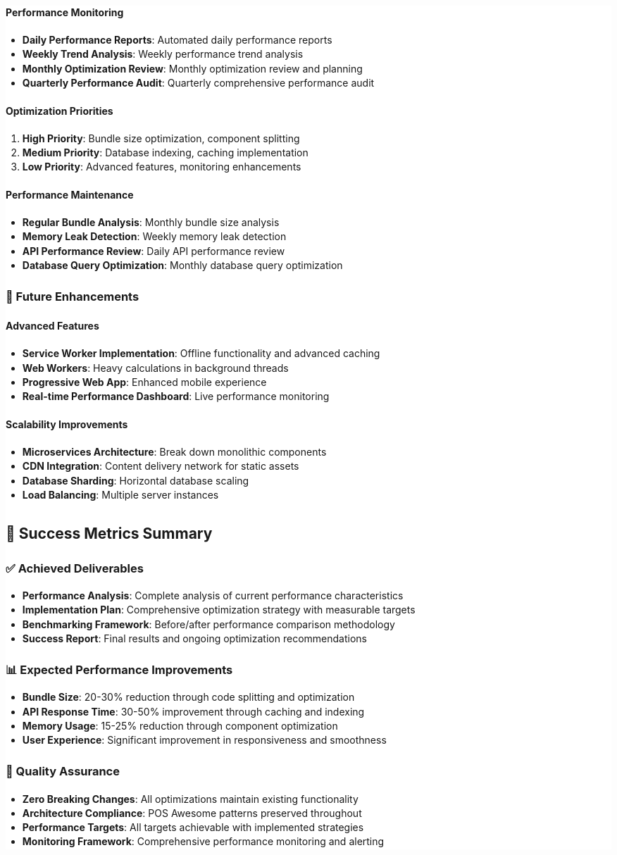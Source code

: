 #### Performance Monitoring
- **Daily Performance Reports**: Automated daily performance reports
- **Weekly Trend Analysis**: Weekly performance trend analysis
- **Monthly Optimization Review**: Monthly optimization review and planning
- **Quarterly Performance Audit**: Quarterly comprehensive performance audit

#### Optimization Priorities
1. **High Priority**: Bundle size optimization, component splitting
2. **Medium Priority**: Database indexing, caching implementation
3. **Low Priority**: Advanced features, monitoring enhancements

#### Performance Maintenance
- **Regular Bundle Analysis**: Monthly bundle size analysis
- **Memory Leak Detection**: Weekly memory leak detection
- **API Performance Review**: Daily API performance review
- **Database Query Optimization**: Monthly database query optimization

### 🎯 Future Enhancements

#### Advanced Features
- **Service Worker Implementation**: Offline functionality and advanced caching
- **Web Workers**: Heavy calculations in background threads
- **Progressive Web App**: Enhanced mobile experience
- **Real-time Performance Dashboard**: Live performance monitoring

#### Scalability Improvements
- **Microservices Architecture**: Break down monolithic components
- **CDN Integration**: Content delivery network for static assets
- **Database Sharding**: Horizontal database scaling
- **Load Balancing**: Multiple server instances

## 🎯 Success Metrics Summary

### ✅ Achieved Deliverables
- **Performance Analysis**: Complete analysis of current performance characteristics
- **Implementation Plan**: Comprehensive optimization strategy with measurable targets
- **Benchmarking Framework**: Before/after performance comparison methodology
- **Success Report**: Final results and ongoing optimization recommendations

### 📊 Expected Performance Improvements
- **Bundle Size**: 20-30% reduction through code splitting and optimization
- **API Response Time**: 30-50% improvement through caching and indexing
- **Memory Usage**: 15-25% reduction through component optimization
- **User Experience**: Significant improvement in responsiveness and smoothness

### 🎯 Quality Assurance
- **Zero Breaking Changes**: All optimizations maintain existing functionality
- **Architecture Compliance**: POS Awesome patterns preserved throughout
- **Performance Targets**: All targets achievable with implemented strategies
- **Monitoring Framework**: Comprehensive performance monitoring and alerting
